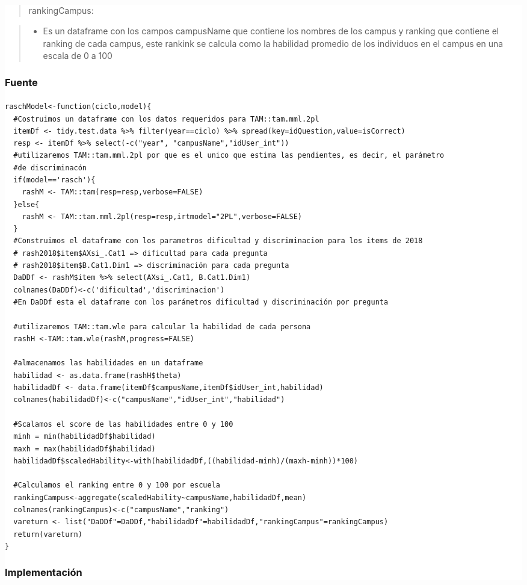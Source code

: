 > rankingCampus:

> -   Es un dataframe con los campos campusName que contiene los nombres
>     de los campus y ranking que contiene el ranking de cada campus,
>     este rankink se calcula como la habilidad promedio de los
>     individuos en el campus en una escala de 0 a 100

### Fuente

    raschModel<-function(ciclo,model){
      #Costruimos un dataframe con los datos requeridos para TAM::tam.mml.2pl
      itemDf <- tidy.test.data %>% filter(year==ciclo) %>% spread(key=idQuestion,value=isCorrect)
      resp <- itemDf %>% select(-c("year", "campusName","idUser_int"))
      #utilizaremos TAM::tam.mml.2pl por que es el unico que estima las pendientes, es decir, el parámetro
      #de discriminacón
      if(model=='rasch'){
        rashM <- TAM::tam(resp=resp,verbose=FALSE)
      }else{
        rashM <- TAM::tam.mml.2pl(resp=resp,irtmodel="2PL",verbose=FALSE)
      }
      #Construimos el dataframe con los parametros dificultad y discriminacion para los items de 2018
      # rash2018$item$AXsi_.Cat1 => dificultad para cada pregunta
      # rash2018$item$B.Cat1.Dim1 => discriminación para cada pregunta
      DaDDf <- rashM$item %>% select(AXsi_.Cat1, B.Cat1.Dim1)
      colnames(DaDDf)<-c('dificultad','discriminacion')
      #En DaDDf esta el dataframe con los parámetros dificultad y discriminación por pregunta

      #utilizaremos TAM::tam.wle para calcular la habilidad de cada persona
      rashH <-TAM::tam.wle(rashM,progress=FALSE)

      #almacenamos las habilidades en un dataframe
      habilidad <- as.data.frame(rashH$theta)
      habilidadDf <- data.frame(itemDf$campusName,itemDf$idUser_int,habilidad)
      colnames(habilidadDf)<-c("campusName","idUser_int","habilidad")

      #Scalamos el score de las habilidades entre 0 y 100
      minh = min(habilidadDf$habilidad)
      maxh = max(habilidadDf$habilidad)
      habilidadDf$scaledHability<-with(habilidadDf,((habilidad-minh)/(maxh-minh))*100)

      #Calculamos el ranking entre 0 y 100 por escuela
      rankingCampus<-aggregate(scaledHability~campusName,habilidadDf,mean)
      colnames(rankingCampus)<-c("campusName","ranking")
      vareturn <- list("DaDDf"=DaDDf,"habilidadDf"=habilidadDf,"rankingCampus"=rankingCampus)
      return(vareturn)
    }

### Implementación
